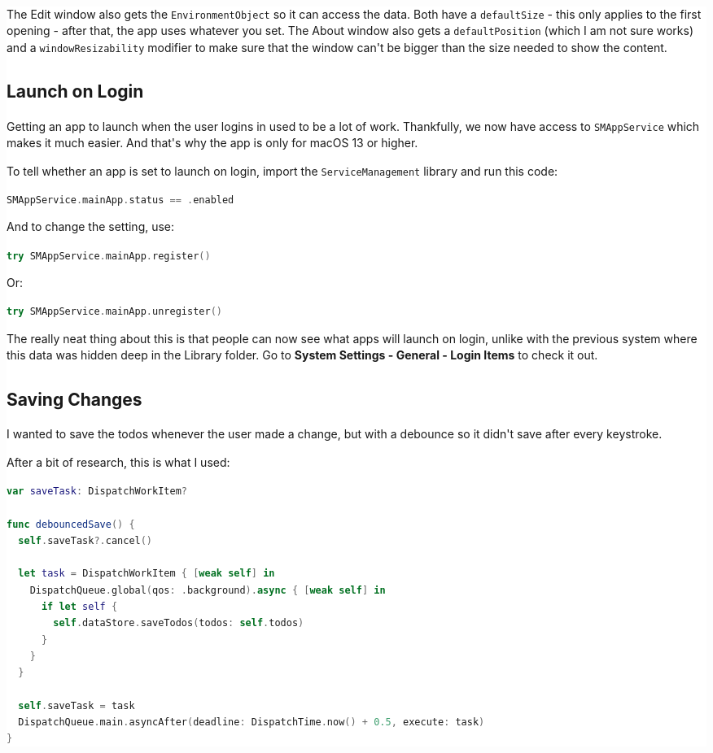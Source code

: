 The Edit window also gets the `EnvironmentObject` so it can access the data. Both have a `defaultSize` - this only applies to the first opening - after that, the app uses whatever you set. The About window also gets a `defaultPosition` (which I am not sure works) and a `windowResizability` modifier to make sure that the window can't be bigger than the size needed to show the content.

## Launch on Login

Getting an app to launch when the user logins in used to be a lot of work. Thankfully, we now have access to `SMAppService` which makes it much easier. And that's why the app is only for macOS 13 or higher.

To tell whether an app is set to launch on login, import the `ServiceManagement` library and run this code:

```swift
SMAppService.mainApp.status == .enabled
```

And to change the setting, use:

```swift
try SMAppService.mainApp.register()
```

Or:

```swift
try SMAppService.mainApp.unregister()
```

The really neat thing about this is that people can now see what apps will launch on login, unlike with the previous system where this data was hidden deep in the Library folder. Go to **System Settings - General - Login Items** to check it out.

## Saving Changes

I wanted to save the todos whenever the user made a change, but with a debounce so it didn't save after every keystroke.

After a bit of research, this is what I used:

```swift
var saveTask: DispatchWorkItem?

func debouncedSave() {
  self.saveTask?.cancel()

  let task = DispatchWorkItem { [weak self] in
    DispatchQueue.global(qos: .background).async { [weak self] in
      if let self {
        self.dataStore.saveTodos(todos: self.todos)
      }
    }
  }

  self.saveTask = task
  DispatchQueue.main.asyncAfter(deadline: DispatchTime.now() + 0.5, execute: task)
}
```


[1]: https://github.com/trozware/To-Day
[2]: https://github.com/trozware/To-Day/raw/main/Releases/To-Day.dmg
[3]: https://sparkle-project.org
[4]: https://swiftuivoodo.com
[5]: https://ko-fi.com/H2H3BU7SI
[i1]: /images/2023/today1.png
[i2]: /images/2023/today_edits.png
[i3]: /images/2023/today_info.png
[i4]: /images/2023/todo_complete.png